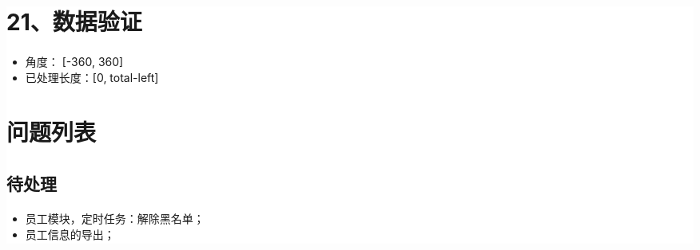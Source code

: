 
# 21、数据验证
* 角度： [-360, 360]
* 已处理长度：[0, total-left]



# 问题列表
## 待处理
* 员工模块，定时任务：解除黑名单；
* 员工信息的导出；

